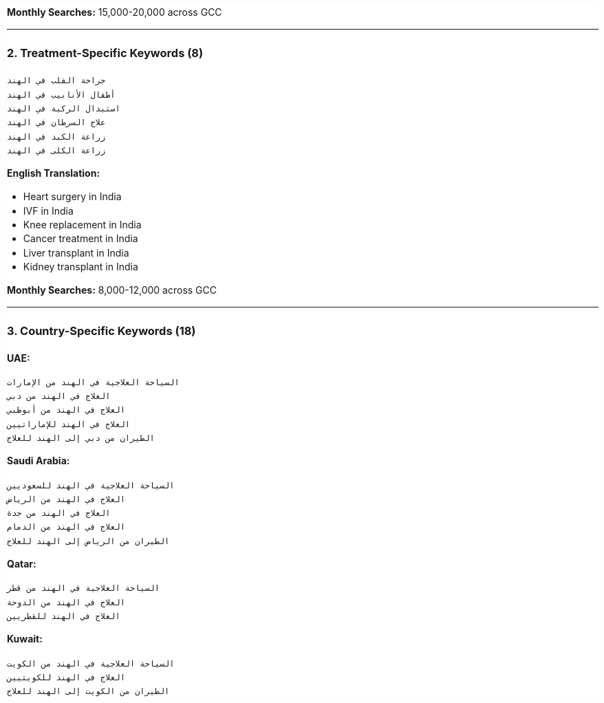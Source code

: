 **Monthly Searches:** 15,000-20,000 across GCC

---

### **2. Treatment-Specific Keywords (8)**
```
جراحة القلب في الهند
أطفال الأنابيب في الهند
استبدال الركبة في الهند
علاج السرطان في الهند
زراعة الكبد في الهند
زراعة الكلى في الهند
```

**English Translation:**
- Heart surgery in India
- IVF in India
- Knee replacement in India
- Cancer treatment in India
- Liver transplant in India
- Kidney transplant in India

**Monthly Searches:** 8,000-12,000 across GCC

---

### **3. Country-Specific Keywords (18)**

**UAE:**
```
السياحة العلاجية في الهند من الإمارات
العلاج في الهند من دبي
العلاج في الهند من أبوظبي
العلاج في الهند للإماراتيين
الطيران من دبي إلى الهند للعلاج
```

**Saudi Arabia:**
```
السياحة العلاجية في الهند للسعوديين
العلاج في الهند من الرياض
العلاج في الهند من جدة
العلاج في الهند من الدمام
الطيران من الرياض إلى الهند للعلاج
```

**Qatar:**
```
السياحة العلاجية في الهند من قطر
العلاج في الهند من الدوحة
العلاج في الهند للقطريين
```

**Kuwait:**
```
السياحة العلاجية في الهند من الكويت
العلاج في الهند للكويتيين
الطيران من الكويت إلى الهند للعلاج
```
